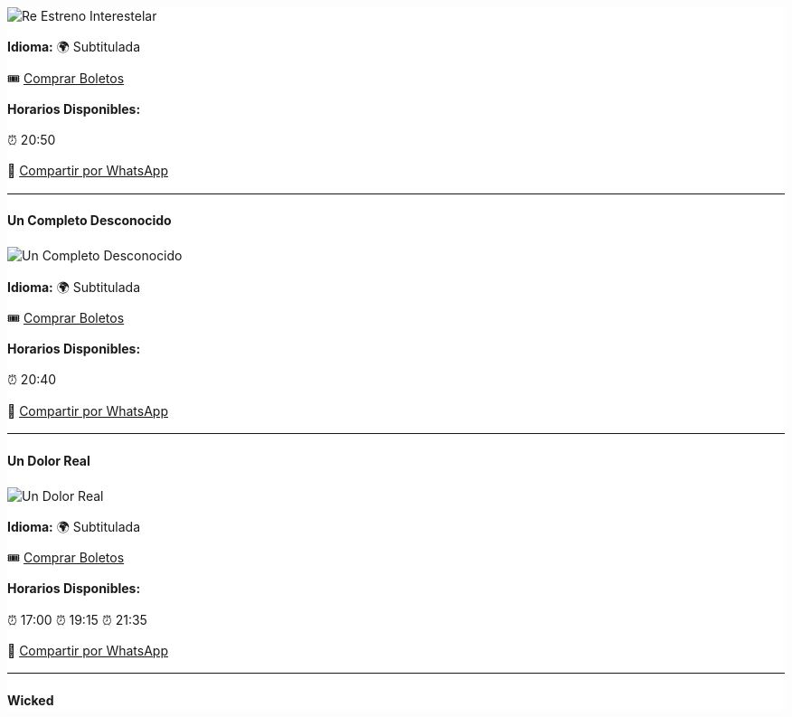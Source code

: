 ![Re Estreno Interestelar](https://static.cinepolis.com/img/peliculas/48727/1/1/48727.jpg)

**Idioma:** 🌍 Subtitulada

🎟️ [Comprar Boletos](https://cinepolis.com/cartelera/cdmx-centro)

**Horarios Disponibles:**

⏰ 20:50

📱 [Compartir por WhatsApp](https://wa.me/?text=%C2%A1Hola!%20%F0%9F%8E%AC%20Te%20comparto%20los%20horarios%20de%20%22Re%20Estreno%20Interestelar%22%20en%20Cin%C3%A9polis%20Diana.%0A%0A%F0%9F%8E%9F%EF%B8%8F%20Compra%20tus%20boletos%20aqu%C3%AD%3A%20https%3A%2F%2Fcinepolis.com%2Fcartelera%2Fcdmx-centro)

---

#### Un Completo Desconocido

![Un Completo Desconocido](https://static.cinepolis.com/img/peliculas/48673/1/1/48673.jpg)

**Idioma:** 🌍 Subtitulada

🎟️ [Comprar Boletos](https://cinepolis.com/cartelera/cdmx-centro)

**Horarios Disponibles:**

⏰ 20:40

📱 [Compartir por WhatsApp](https://wa.me/?text=%C2%A1Hola!%20%F0%9F%8E%AC%20Te%20comparto%20los%20horarios%20de%20%22Un%20Completo%20Desconocido%22%20en%20Cin%C3%A9polis%20Diana.%0A%0A%F0%9F%8E%9F%EF%B8%8F%20Compra%20tus%20boletos%20aqu%C3%AD%3A%20https%3A%2F%2Fcinepolis.com%2Fcartelera%2Fcdmx-centro)

---

#### Un Dolor Real

![Un Dolor Real](https://static.cinepolis.com/img/peliculas/48631/1/1/48631.jpg)

**Idioma:** 🌍 Subtitulada

🎟️ [Comprar Boletos](https://cinepolis.com/cartelera/cdmx-centro)

**Horarios Disponibles:**

⏰ 17:00
⏰ 19:15
⏰ 21:35

📱 [Compartir por WhatsApp](https://wa.me/?text=%C2%A1Hola!%20%F0%9F%8E%AC%20Te%20comparto%20los%20horarios%20de%20%22Un%20Dolor%20Real%22%20en%20Cin%C3%A9polis%20Diana.%0A%0A%F0%9F%8E%9F%EF%B8%8F%20Compra%20tus%20boletos%20aqu%C3%AD%3A%20https%3A%2F%2Fcinepolis.com%2Fcartelera%2Fcdmx-centro)

---

#### Wicked

